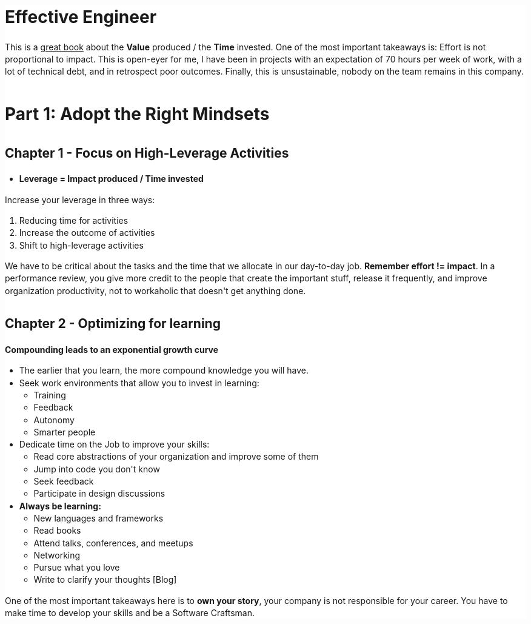# Effective Engineer

This is a [great book](http://www.effectiveengineer.com) about the **Value** produced / the **Time** invested. One of the most important takeaways is: Effort is not proportional to impact. This is open-eyer for me, I have been in projects with an expectation of 70 hours per week of work, with a lot of technical debt, and in retrospect poor outcomes. Finally, this is unsustainable, nobody on the team remains in this company. 

# Part 1: Adopt the Right Mindsets

## Chapter 1 - Focus on High-Leverage Activities

- **Leverage = Impact produced / Time invested**

Increase your leverage in three ways:

1. Reducing time for activities
2. Increase the outcome of activities
3. Shift to high-leverage activities

We have to be critical about the tasks and the time that we allocate in our day-to-day job. **Remember effort != impact**. In a performance review, you give more credit to the people that create the important stuff, release it frequently, and improve organization productivity, not to workaholic that doesn't get anything done. 

## Chapter 2 - Optimizing for learning

**Compounding leads to an exponential growth curve**

- The earlier that you learn, the more compound knowledge you will have.
- Seek work environments that allow you to invest in learning: 
  - Training
  - Feedback
  - Autonomy
  - Smarter people
- Dedicate time on the Job to improve your skills:
  - Read core abstractions of your organization and improve some of them
  - Jump into code you don't know
  - Seek feedback
  - Participate in design discussions
- **Always be learning:**
  - New languages and frameworks
  - Read books
  - Attend talks, conferences, and meetups
  - Networking
  - Pursue what you love
  - Write to clarify your thoughts [Blog]

One of the most important takeaways here is to **own your story**, your company is not responsible for your career. You have to make time to develop your skills and be a Software Craftsman.

